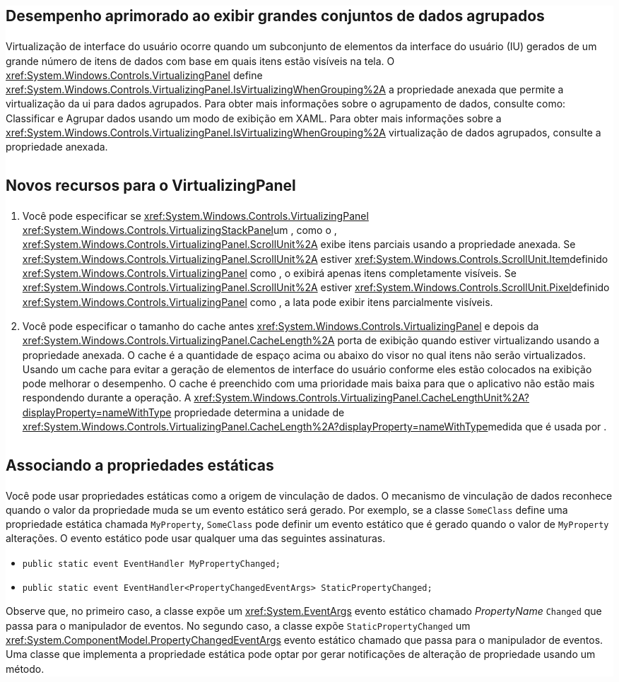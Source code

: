<a name="grouped_virtualization"></a>
## <a name="improved-performance-when-displaying-large-sets-of-grouped-data"></a>Desempenho aprimorado ao exibir grandes conjuntos de dados agrupados  
 Virtualização de interface do usuário ocorre quando um subconjunto de elementos da interface do usuário (IU) gerados de um grande número de itens de dados com base em quais itens estão visíveis na tela. O <xref:System.Windows.Controls.VirtualizingPanel> define <xref:System.Windows.Controls.VirtualizingPanel.IsVirtualizingWhenGrouping%2A> a propriedade anexada que permite a virtualização da ui para dados agrupados.  Para obter mais informações sobre o agrupamento de dados, consulte como: Classificar e Agrupar dados usando um modo de exibição em XAML.  Para obter mais informações sobre a <xref:System.Windows.Controls.VirtualizingPanel.IsVirtualizingWhenGrouping%2A> virtualização de dados agrupados, consulte a propriedade anexada.  
  
<a name="VirtualizingPanel"></a>
## <a name="new-features-for-the-virtualizingpanel"></a>Novos recursos para o VirtualizingPanel  
  
1. Você pode especificar se <xref:System.Windows.Controls.VirtualizingPanel> <xref:System.Windows.Controls.VirtualizingStackPanel>um , como o , <xref:System.Windows.Controls.VirtualizingPanel.ScrollUnit%2A> exibe itens parciais usando a propriedade anexada. Se <xref:System.Windows.Controls.VirtualizingPanel.ScrollUnit%2A> estiver <xref:System.Windows.Controls.ScrollUnit.Item>definido <xref:System.Windows.Controls.VirtualizingPanel> como , o exibirá apenas itens completamente visíveis. Se <xref:System.Windows.Controls.VirtualizingPanel.ScrollUnit%2A> estiver <xref:System.Windows.Controls.ScrollUnit.Pixel>definido <xref:System.Windows.Controls.VirtualizingPanel> como , a lata pode exibir itens parcialmente visíveis.  
  
2. Você pode especificar o tamanho do cache antes <xref:System.Windows.Controls.VirtualizingPanel> e depois da <xref:System.Windows.Controls.VirtualizingPanel.CacheLength%2A> porta de exibição quando estiver virtualizando usando a propriedade anexada.  O cache é a quantidade de espaço acima ou abaixo do visor no qual itens não serão virtualizados.  Usando um cache para evitar a geração de elementos de interface do usuário conforme eles estão colocados na exibição pode melhorar o desempenho. O cache é preenchido com uma prioridade mais baixa para que o aplicativo não estão mais respondendo durante a operação. A <xref:System.Windows.Controls.VirtualizingPanel.CacheLengthUnit%2A?displayProperty=nameWithType> propriedade determina a unidade de <xref:System.Windows.Controls.VirtualizingPanel.CacheLength%2A?displayProperty=nameWithType>medida que é usada por .  
  
<a name="static_properties"></a>
## <a name="binding-to-static-properties"></a>Associando a propriedades estáticas  
 Você pode usar propriedades estáticas como a origem de vinculação de dados. O mecanismo de vinculação de dados reconhece quando o valor da propriedade muda se um evento estático será gerado.  Por exemplo, se a classe `SomeClass` define uma propriedade estática chamada `MyProperty`, `SomeClass` pode definir um evento estático que é gerado quando o valor de `MyProperty` alterações.  O evento estático pode usar qualquer uma das seguintes assinaturas.  
  
- `public static event EventHandler MyPropertyChanged;`  
  
- `public static event EventHandler<PropertyChangedEventArgs> StaticPropertyChanged;`  
  
 Observe que, no primeiro caso, a classe expõe um <xref:System.EventArgs> evento estático chamado *PropertyName* `Changed` que passa para o manipulador de eventos.  No segundo caso, a classe expõe `StaticPropertyChanged` um <xref:System.ComponentModel.PropertyChangedEventArgs> evento estático chamado que passa para o manipulador de eventos. Uma classe que implementa a propriedade estática pode optar por gerar notificações de alteração de propriedade usando um método.  
  